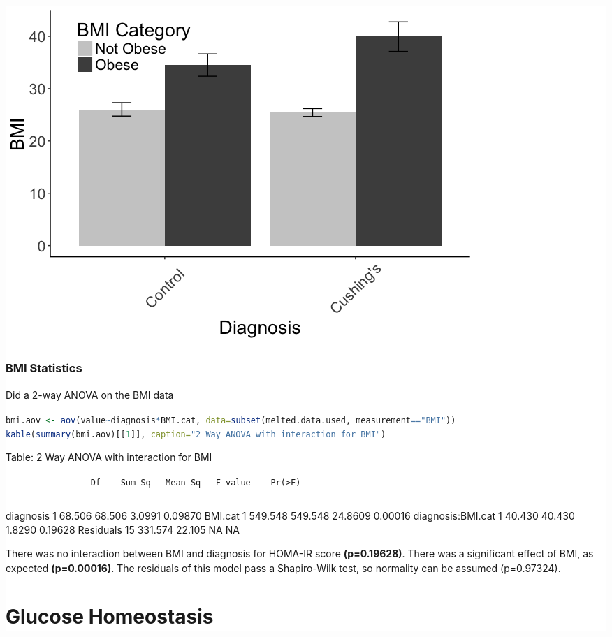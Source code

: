 ![](figures/clinical-barplots-cushing-bmi-1.png)

### BMI Statistics

Did a 2-way ANOVA on the BMI data


```r
bmi.aov <- aov(value~diagnosis*BMI.cat, data=subset(melted.data.used, measurement=="BMI"))
kable(summary(bmi.aov)[[1]], caption="2 Way ANOVA with interaction for BMI")
```



Table: 2 Way ANOVA with interaction for BMI

                     Df    Sum Sq   Mean Sq   F value    Pr(>F)
------------------  ---  --------  --------  --------  --------
diagnosis             1    68.506    68.506    3.0991   0.09870
BMI.cat               1   549.548   549.548   24.8609   0.00016
diagnosis:BMI.cat     1    40.430    40.430    1.8290   0.19628
Residuals            15   331.574    22.105        NA        NA

There was no interaction between BMI and diagnosis for HOMA-IR score **(p=0.19628)**.  There was a significant effect of BMI, as expected **(p=0.00016)**.  The residuals of this model pass a Shapiro-Wilk test, so normality can be assumed (p=0.97324).

# Glucose Homeostasis

